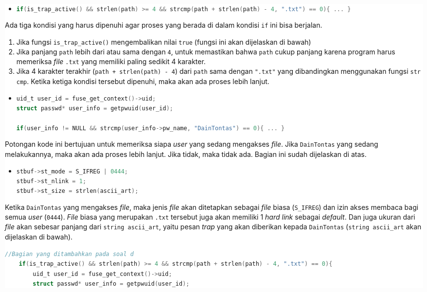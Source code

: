 - ```c
  if(is_trap_active() && strlen(path) >= 4 && strcmp(path + strlen(path) - 4, ".txt") == 0){ ... }
  ```
Ada tiga kondisi yang harus dipenuhi agar proses yang berada di dalam kondisi `if` ini bisa berjalan. 
1. Jika fungsi `is_trap_active()` mengembalikan nilai `true` (fungsi ini akan dijelaskan di bawah)
2. Jika panjang `path` lebih dari atau sama dengan `4`, untuk memastikan bahwa `path` cukup panjang karena program harus memeriksa _file_ `.txt` yang memiliki paling sedikit 4 karakter. 
3. Jika 4 karakter terakhir (`path + strlen(path) - 4`) dari `path` sama dengan `".txt"` yang dibandingkan menggunakan fungsi `strcmp`. 
Ketika ketiga kondisi tersebut dipenuhi, maka akan ada proses lebih lanjut. 

- ```c
  uid_t user_id = fuse_get_context()->uid;
  struct passwd* user_info = getpwuid(user_id);

  if(user_info != NULL && strcmp(user_info->pw_name, "DainTontas") == 0){ ... }
  ```
Potongan kode ini bertujuan untuk memeriksa siapa _user_ yang sedang mengakses _file_. Jika `DainTontas` yang sedang melakukannya, maka akan ada proses lebih lanjut. Jika tidak, maka tidak ada. Bagian ini sudah dijelaskan di atas. 

- ```c
  stbuf->st_mode = S_IFREG | 0444;
  stbuf->st_nlink = 1;
  stbuf->st_size = strlen(ascii_art);
  ```
Ketika `DainTontas` yang mengakses _file_, maka jenis _file_ akan ditetapkan sebagai _file_ biasa (`S_IFREG`) dan izin akses membaca bagi semua _user_ (`0444`). _File_ biasa yang merupakan `.txt` tersebut juga akan memiliki 1 _hard link_ sebagai _default_. Dan juga ukuran dari _file_ akan sebesar panjang dari `string ascii_art`, yaitu pesan _trap_ yang akan diberikan kepada `DainTontas` (`string ascii_art` akan dijelaskan di bawah).



```c
//Bagian yang ditambahkan pada soal d
    if(is_trap_active() && strlen(path) >= 4 && strcmp(path + strlen(path) - 4, ".txt") == 0){
        uid_t user_id = fuse_get_context()->uid;
        struct passwd* user_info = getpwuid(user_id);

